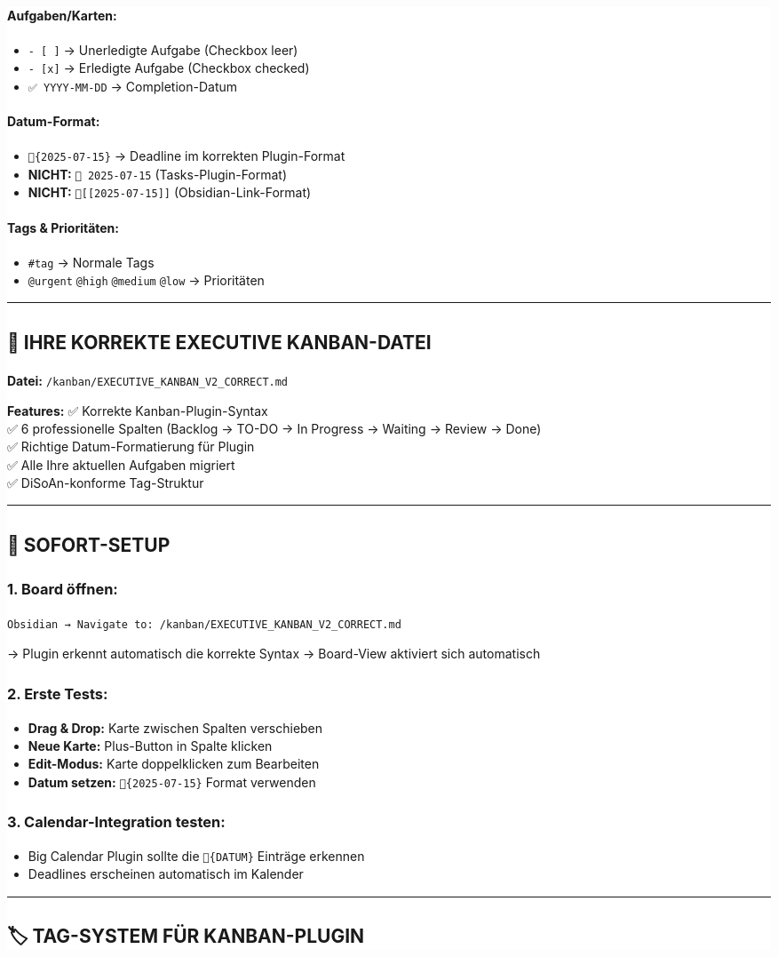 #### **Aufgaben/Karten:**
- `- [ ]` → Unerledigte Aufgabe (Checkbox leer)
- `- [x]` → Erledigte Aufgabe (Checkbox checked)
- `✅ YYYY-MM-DD` → Completion-Datum

#### **Datum-Format:**
- `📅{2025-07-15}` → Deadline im korrekten Plugin-Format
- **NICHT:** `📅 2025-07-15` (Tasks-Plugin-Format)
- **NICHT:** `📅[[2025-07-15]]` (Obsidian-Link-Format)

#### **Tags & Prioritäten:**
- `#tag` → Normale Tags
- `@urgent` `@high` `@medium` `@low` → Prioritäten

---

## 🎯 **IHRE KORREKTE EXECUTIVE KANBAN-DATEI**

**Datei:** `/kanban/EXECUTIVE_KANBAN_V2_CORRECT.md`

**Features:**
✅ Korrekte Kanban-Plugin-Syntax  
✅ 6 professionelle Spalten (Backlog → TO-DO → In Progress → Waiting → Review → Done)  
✅ Richtige Datum-Formatierung für Plugin  
✅ Alle Ihre aktuellen Aufgaben migriert  
✅ DiSoAn-konforme Tag-Struktur  

---

## 🔧 **SOFORT-SETUP**

### **1. Board öffnen:**
```
Obsidian → Navigate to: /kanban/EXECUTIVE_KANBAN_V2_CORRECT.md
```
→ Plugin erkennt automatisch die korrekte Syntax
→ Board-View aktiviert sich automatisch

### **2. Erste Tests:**
- **Drag & Drop:** Karte zwischen Spalten verschieben
- **Neue Karte:** Plus-Button in Spalte klicken
- **Edit-Modus:** Karte doppelklicken zum Bearbeiten
- **Datum setzen:** `📅{2025-07-15}` Format verwenden

### **3. Calendar-Integration testen:**
- Big Calendar Plugin sollte die `📅{DATUM}` Einträge erkennen
- Deadlines erscheinen automatisch im Kalender

---

## 🏷️ **TAG-SYSTEM FÜR KANBAN-PLUGIN**

